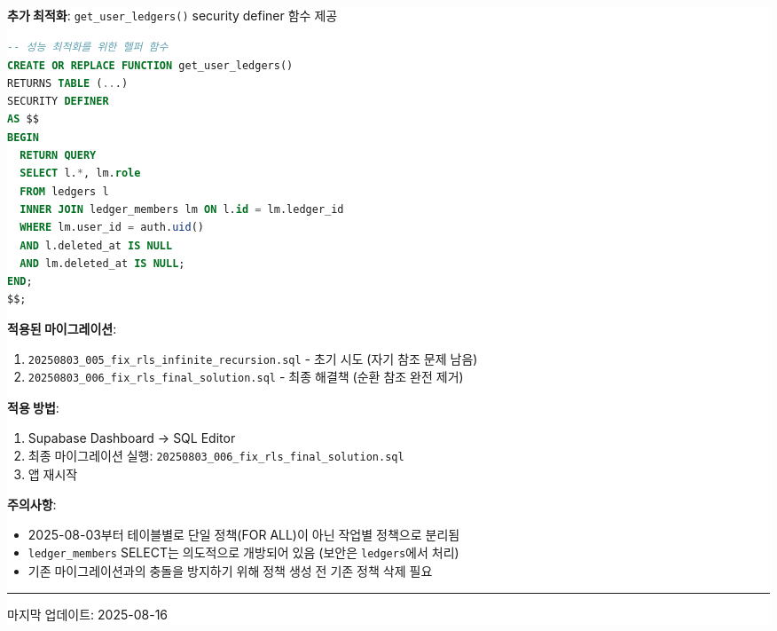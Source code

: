 **추가 최적화**: `get_user_ledgers()` security definer 함수 제공
```sql
-- 성능 최적화를 위한 헬퍼 함수
CREATE OR REPLACE FUNCTION get_user_ledgers()
RETURNS TABLE (...) 
SECURITY DEFINER
AS $$
BEGIN
  RETURN QUERY
  SELECT l.*, lm.role
  FROM ledgers l
  INNER JOIN ledger_members lm ON l.id = lm.ledger_id
  WHERE lm.user_id = auth.uid()
  AND l.deleted_at IS NULL
  AND lm.deleted_at IS NULL;
END;
$$;
```

**적용된 마이그레이션**:
1. `20250803_005_fix_rls_infinite_recursion.sql` - 초기 시도 (자기 참조 문제 남음)
2. `20250803_006_fix_rls_final_solution.sql` - 최종 해결책 (순환 참조 완전 제거)

**적용 방법**:
1. Supabase Dashboard → SQL Editor
2. 최종 마이그레이션 실행: `20250803_006_fix_rls_final_solution.sql`
3. 앱 재시작

**주의사항**: 
- 2025-08-03부터 테이블별로 단일 정책(FOR ALL)이 아닌 작업별 정책으로 분리됨
- `ledger_members` SELECT는 의도적으로 개방되어 있음 (보안은 `ledgers`에서 처리)
- 기존 마이그레이션과의 충돌을 방지하기 위해 정책 생성 전 기존 정책 삭제 필요

---

마지막 업데이트: 2025-08-16
